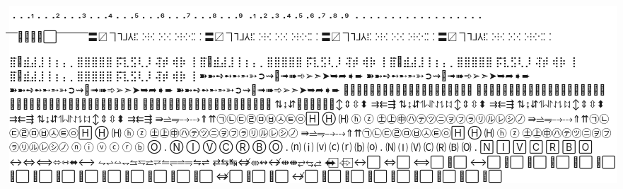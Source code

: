 ⢀⢀⢀₁⢀⢀⢀₂⢀⢀⢀₃⢀⢀⢀₄⢀⢀⢀₅⢀⢀⢀₆⢀⢀⢀₇⢀⢀⢀₈⢀⢀⢀₉
⢀₁⢀₂⢀₃⢀₄⢀₅⢀₆⢀₇⢀₈⢀₉
⢀⢀⢀⢀⢀⢀⢀⢀⢀⢀⢀⢀⢀⢀⢀⢀⢀⢀

︤︥︦︦ ︦  ︤︦︥
︤︥︦︦⃞  ︦  ︤︦︥
︤︥︦︦ ︦  ︤︦︥
︤︥︦︦ ︦  ︤︦︥
︤︥︦︦ ︦  ︤︦︥
〓〼ヿ⅂⅃⅄⁞⸬⸭⸬⁘⸬⸭⁙⸬
〓〼ヿ⅂⅃⅄⁞⸬⸭⸬⁘⸬⸭⁙⸬
〓〼ヿ⅂⅃⅄⁞⸬⸭⸬⁘⸬⸭⁙⸬
〓〼ヿ⅂⅃⅄⁞⸬⸭⸬⁘⸬⸭⁙⸬

⣿⃛⣿⃨⣾⣼⣸⢸⢰⢠⢀ ⣿⣿⣿⣿⣿ ⡯⃜⣇⣫⢇⡸ ⢼⃛⡾ ⢾⡷ ⢸
⣿⃛⣿⃨⣾⣼⣸⢸⢰⢠⢀ ⣿⣿⣿⣿⣿ ⡯⃜⣇⣫⢇⡸ ⢼⃛⡾ ⢾⡷ ⢸
⣿⃛⣿⃨⣾⣼⣸⢸⢰⢠⢀ ⣿⣿⣿⣿⣿ ⡯⃜⣇⣫⢇⡸ ⢼⃛⡾ ⢾⡷ ⢸
⣿⃛⣿⃨⣾⣼⣸⢸⢰⢠⢀ ⣿⣿⣿⣿⣿ ⡯⃜⣇⣫⢇⡸ ⢼⃛⡾ ⢾⡷ ⢸
➽➼➺➻➸➵➳➲⇝⥇➟➠➾➢➣➤➥➦➧➨
➽➼➺➻➸➵➳➲⇝⥇➟➠➾➢➣➤➥➦➧➨
➽➼➺➻➸➵➳➲⇝⥇➟➠➾➢➣➤➥➦➧➨
➽➼➺➻➸➵➳➲⇝⥇➟➠➾➢➣➤➥➦➧➨
⤧⤨⤩⤪⤫⤬⤭⤮⤯⤰⤱⤲⥶⥷⥸⥺⥆⥅⤽⤼
⤧⤨⤩⤪⤫⤬⤭⤮⤯⤰⤱⤲⥶⥷⥸⥺⥆⥅⤽⤼
⤧⤨⤩⤪⤫⤬⤭⤮⤯⤰⤱⤲⥶⥷⥸⥺⥆⥅⤽⤼
⤧⤨⤩⤪⤫⤬⤭⤮⤯⤰⤱⤲⥶⥷⥸⥺⥆⥅⤽⤼
⇅↨⇵⥮⥯⥌⥍⥏⥑↕︎⇕⇳⬍ ⇉⇇⇶
⇅↨⇵⥮⥯⥌⥍⥏⥑↕︎⇕⇳⬍ ⇉⇇⇶
⇅↨⇵⥮⥯⥌⥍⥏⥑↕︎⇕⇳⬍ ⇉⇇⇶
⇅↨⇵⥮⥯⥌⥍⥏⥑↕︎⇕⇳⬍ ⇉⇇⇶
⇛⥬⥭⤍⤏⇑⇈㉠㉡㉢㉣㉤㉥㉦㉫㉧🄷 Ⓗ 🄗 ⓗ ⓩ ㊏㊤㊥㋩㋢㋡㋥㋾㋫㋶㋷㋸㋹㋛㋨
⇛⥬⥭⤍⤏⇑⇈㉠㉡㉢㉣㉤㉥㉦㉫㉧🄷 Ⓗ 🄗 ⓗ ⓩ ㊏㊤㊥㋩㋢㋡㋥㋾㋫㋶㋷㋸㋹㋛㋨
⇛⥬⥭⤍⤏⇑⇈㉠㉡㉢㉣㉤㉥㉦㉫㉧🄷 Ⓗ 🄗 ⓗ ⓩ ㊏㊤㊥㋩㋢㋡㋥㋾㋫㋶㋷㋸㋹㋛㋨
ⓝ ⓘ ⓥ ⓒ ⓡ ⓑ Ⓞ  .
Ⓝ Ⓘ Ⓥ Ⓒ Ⓡ Ⓑ Ⓞ  .
⒩ ⒤ ⒱ ⒞ ⒭ ⒝ ⒪  .
🄝 🄘 🄥 🄒 🄡 🄑 🄞  .
🄽 🄸 🅅 🄲 🅁 🄱 🄾 
↔︎⇔⟺⬄⇿⬌⟷ ⥊⥋⥎⥐⥦⥧⥨⥩⥪⥫⥬⥭⇋⇌ ⇄⇆↹⇎⤄↭↮⇹⇼⥂⥃⥄
 ⬌⃞ ⬄⃞ ↔︎⃞ ⇔⃞ ⟺⃞ ⇿⃞ ⟷⃞  ⥊⃞ ⥋⃞ ⥎⃞ ⥐⃞ ⥦⃞ ⥧⃞ ⥨⃞ ⥩⃞ ⥪⃞ ⥫⃞ ⥬⃞ ⥭⃞ ⇋⃞ ⇌⃞ 
 ⇎⃞ ⤄⃞ ↭⃞ ↮⃞ ⇹⃞ ⇼⃞ ⥂⃞ ⥃⃞ ⥄⃞  ⇄⃞ ⇆⃞ ↹⃞ 
